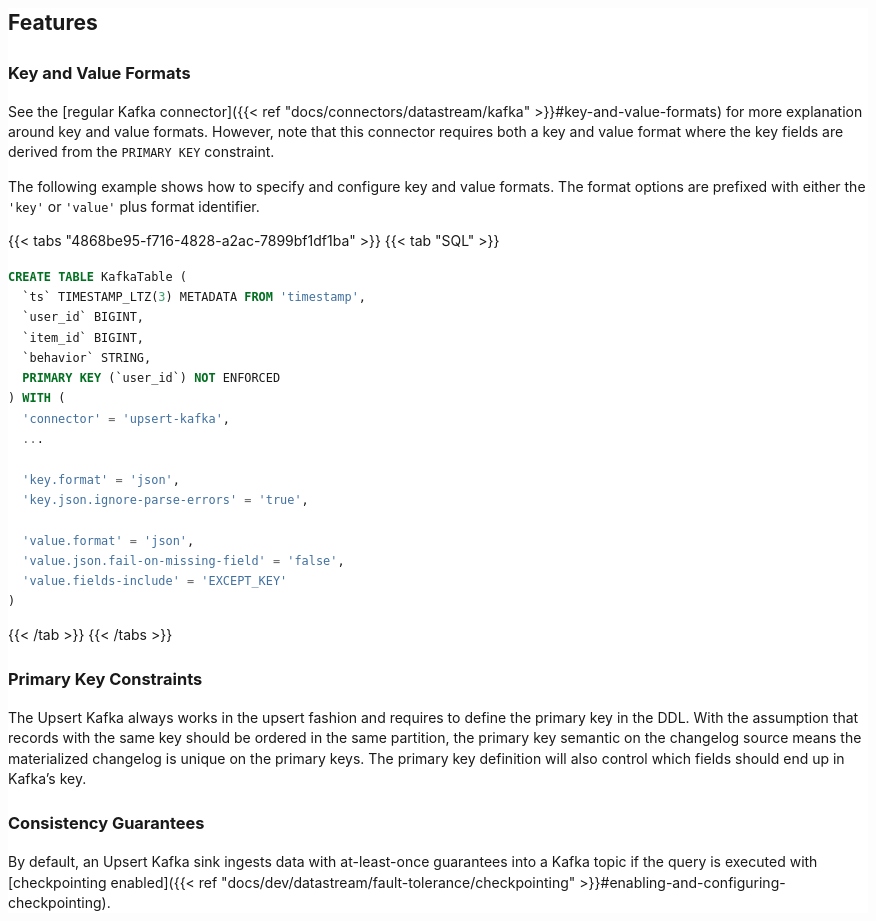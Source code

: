 Features
----------------

### Key and Value Formats

See the [regular Kafka connector]({{< ref "docs/connectors/datastream/kafka" >}}#key-and-value-formats) for more
explanation around key and value formats. However, note that this connector requires both a key and
value format where the key fields are derived from the `PRIMARY KEY` constraint.

The following example shows how to specify and configure key and value formats. The format options are
prefixed with either the `'key'` or `'value'` plus format identifier.

{{< tabs "4868be95-f716-4828-a2ac-7899bf1df1ba" >}}
{{< tab "SQL" >}}
```sql
CREATE TABLE KafkaTable (
  `ts` TIMESTAMP_LTZ(3) METADATA FROM 'timestamp',
  `user_id` BIGINT,
  `item_id` BIGINT,
  `behavior` STRING,
  PRIMARY KEY (`user_id`) NOT ENFORCED
) WITH (
  'connector' = 'upsert-kafka',
  ...

  'key.format' = 'json',
  'key.json.ignore-parse-errors' = 'true',

  'value.format' = 'json',
  'value.json.fail-on-missing-field' = 'false',
  'value.fields-include' = 'EXCEPT_KEY'
)
```
{{< /tab >}}
{{< /tabs >}}

### Primary Key Constraints

The Upsert Kafka always works in the upsert fashion and requires to define the primary key in the DDL.
With the assumption that records with the same key should be ordered in the same partition, the
primary key semantic on the changelog source means the materialized changelog is unique on the primary
keys. The primary key definition will also control which fields should end up in Kafka’s key.

### Consistency Guarantees

By default, an Upsert Kafka sink ingests data with at-least-once guarantees into a Kafka topic if
the query is executed with [checkpointing enabled]({{< ref "docs/dev/datastream/fault-tolerance/checkpointing" >}}#enabling-and-configuring-checkpointing).
